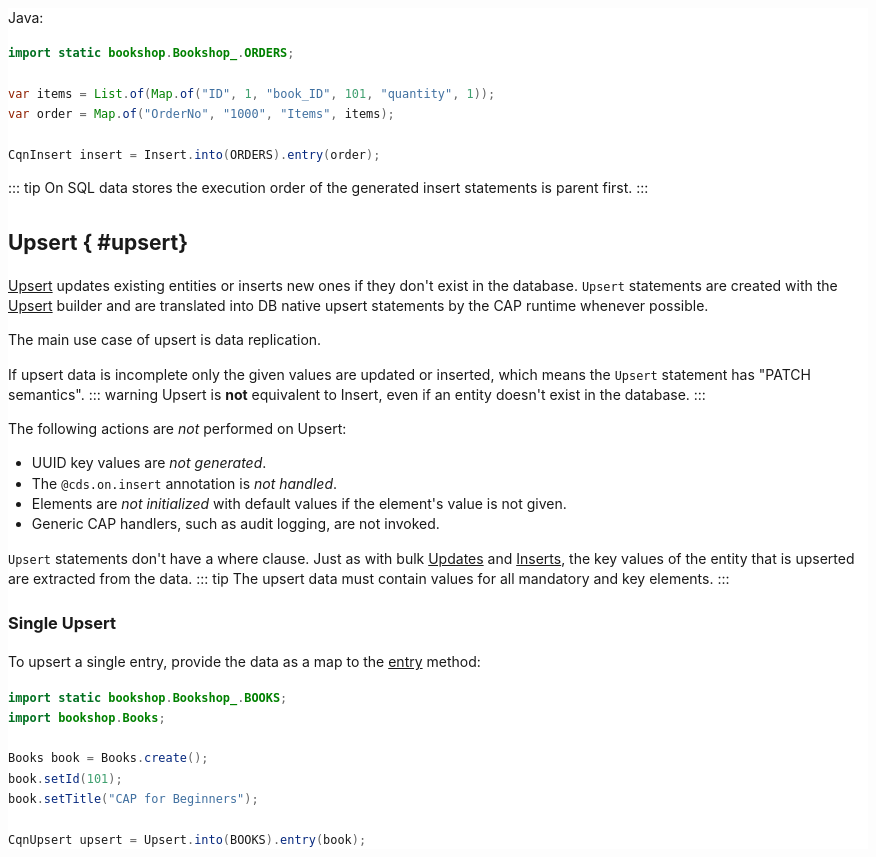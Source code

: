 
Java:

```java
import static bookshop.Bookshop_.ORDERS;

var items = List.of(Map.of("ID", 1, "book_ID", 101, "quantity", 1));
var order = Map.of("OrderNo", "1000", "Items", items);

CqnInsert insert = Insert.into(ORDERS).entry(order);
```
::: tip
On SQL data stores the execution order of the generated insert statements is parent first.
:::

## Upsert { #upsert}

[Upsert](../../cds/cqn#upsert) updates existing entities or inserts new ones if they don't exist in the database.
`Upsert` statements are created with the [Upsert](https://javadoc.io/doc/com.sap.cds/cds4j-api/latest/com/sap/cds/ql/Upsert.html) builder and are translated into DB native upsert statements by the CAP runtime whenever possible.

The main use case of upsert is data replication.

If upsert data is incomplete only the given values are updated or inserted, which means the `Upsert` statement has "PATCH semantics".
::: warning
Upsert is **not** equivalent to Insert, even if an entity doesn't exist in the database.
:::

The following actions are *not* performed on Upsert:
 * UUID key values are _not generated_.
 * The `@cds.on.insert` annotation is _not handled_.
 * Elements are _not initialized_ with default values if the element's value is not given.
 * Generic CAP handlers, such as audit logging, are not invoked.

`Upsert` statements don't have a where clause. Just as with bulk [Updates](#bulk-update) and
[Inserts](#single-insert), the key values of the entity that is upserted are extracted from the data.
::: tip
The upsert data must contain values for all mandatory and key elements.
:::


### Single Upsert

To upsert a single entry, provide the data as a map to the [entry](https://javadoc.io/doc/com.sap.cds/cds4j-api/latest/com/sap/cds/ql/Upsert.html#entry-java.util.Map-) method:

```java
import static bookshop.Bookshop_.BOOKS;
import bookshop.Books;

Books book = Books.create();
book.setId(101);
book.setTitle("CAP for Beginners");

CqnUpsert upsert = Upsert.into(BOOKS).entry(book);
```
